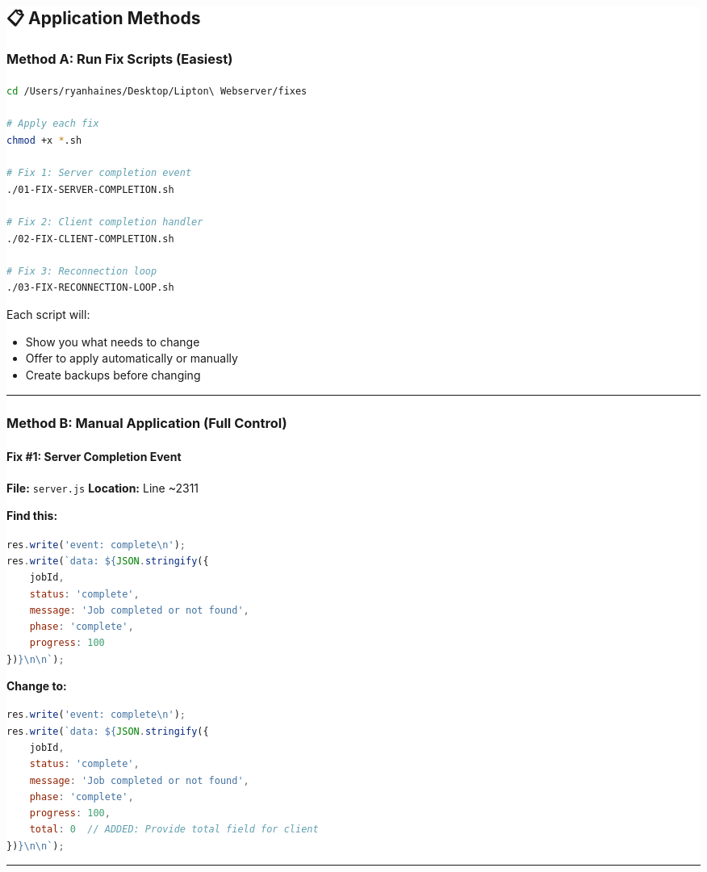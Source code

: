
## 📋 Application Methods

### Method A: Run Fix Scripts (Easiest)

```bash
cd /Users/ryanhaines/Desktop/Lipton\ Webserver/fixes

# Apply each fix
chmod +x *.sh

# Fix 1: Server completion event
./01-FIX-SERVER-COMPLETION.sh

# Fix 2: Client completion handler
./02-FIX-CLIENT-COMPLETION.sh

# Fix 3: Reconnection loop
./03-FIX-RECONNECTION-LOOP.sh
```

Each script will:
- Show you what needs to change
- Offer to apply automatically or manually
- Create backups before changing

---

### Method B: Manual Application (Full Control)

#### Fix #1: Server Completion Event

**File:** `server.js`
**Location:** Line ~2311

**Find this:**
```javascript
res.write('event: complete\n');
res.write(`data: ${JSON.stringify({
    jobId,
    status: 'complete',
    message: 'Job completed or not found',
    phase: 'complete',
    progress: 100
})}\n\n`);
```

**Change to:**
```javascript
res.write('event: complete\n');
res.write(`data: ${JSON.stringify({
    jobId,
    status: 'complete',
    message: 'Job completed or not found',
    phase: 'complete',
    progress: 100,
    total: 0  // ADDED: Provide total field for client
})}\n\n`);
```

---